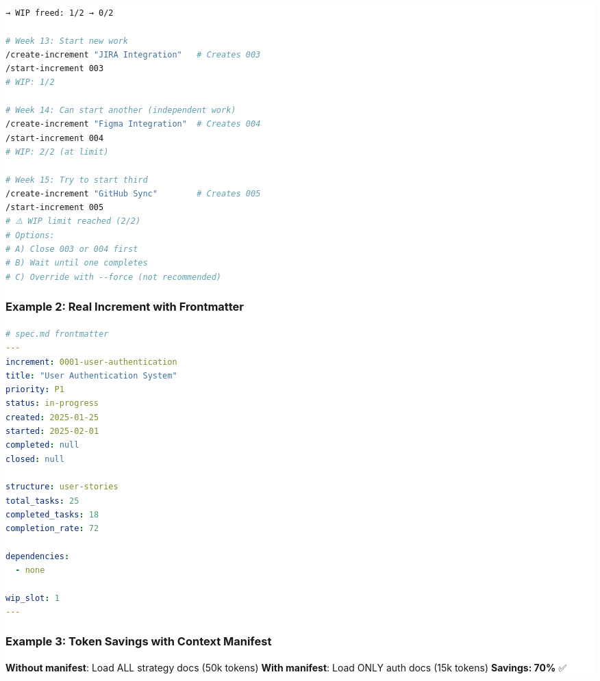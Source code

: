 ```bash
→ WIP freed: 1/2 → 0/2

# Week 13: Start new work
/create-increment "JIRA Integration"   # Creates 003
/start-increment 003
# WIP: 1/2

# Week 14: Can start another (independent work)
/create-increment "Figma Integration"  # Creates 004
/start-increment 004
# WIP: 2/2 (at limit)

# Week 15: Try to start third
/create-increment "GitHub Sync"        # Creates 005
/start-increment 005
# ⚠️ WIP limit reached (2/2)
# Options:
# A) Close 003 or 004 first
# B) Wait until one completes
# C) Override with --force (not recommended)
```

### Example 2: Real Increment with Frontmatter

```yaml
# spec.md frontmatter
---
increment: 0001-user-authentication
title: "User Authentication System"
priority: P1
status: in-progress
created: 2025-01-25
started: 2025-02-01
completed: null
closed: null

structure: user-stories
total_tasks: 25
completed_tasks: 18
completion_rate: 72

dependencies:
  - none

wip_slot: 1
---
```

### Example 3: Token Savings with Context Manifest

**Without manifest**: Load ALL strategy docs (50k tokens)
**With manifest**: Load ONLY auth docs (15k tokens)
**Savings: 70%** ✅
